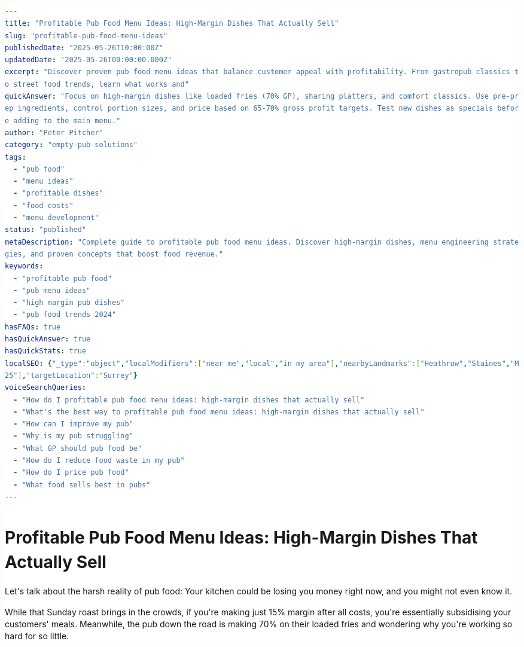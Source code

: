 ```yaml
---
title: "Profitable Pub Food Menu Ideas: High-Margin Dishes That Actually Sell"
slug: "profitable-pub-food-menu-ideas"
publishedDate: "2025-05-26T10:00:00Z"
updatedDate: "2025-05-26T00:00:00.000Z"
excerpt: "Discover proven pub food menu ideas that balance customer appeal with profitability. From gastropub classics to street food trends, learn what works and"
quickAnswer: "Focus on high-margin dishes like loaded fries (70% GP), sharing platters, and comfort classics. Use pre-prep ingredients, control portion sizes, and price based on 65-70% gross profit targets. Test new dishes as specials before adding to the main menu."
author: "Peter Pitcher"
category: "empty-pub-solutions"
tags:
  - "pub food"
  - "menu ideas"
  - "profitable dishes"
  - "food costs"
  - "menu development"
status: "published"
metaDescription: "Complete guide to profitable pub food menu ideas. Discover high-margin dishes, menu engineering strategies, and proven concepts that boost food revenue."
keywords:
  - "profitable pub food"
  - "pub menu ideas"
  - "high margin pub dishes"
  - "pub food trends 2024"
hasFAQs: true
hasQuickAnswer: true
hasQuickStats: true
localSEO: {"_type":"object","localModifiers":["near me","local","in my area"],"nearbyLandmarks":["Heathrow","Staines","M25"],"targetLocation":"Surrey"}
voiceSearchQueries:
  - "How do I profitable pub food menu ideas: high-margin dishes that actually sell"
  - "What's the best way to profitable pub food menu ideas: high-margin dishes that actually sell"
  - "How can I improve my pub"
  - "Why is my pub struggling"
  - "What GP should pub food be"
  - "How do I reduce food waste in my pub"
  - "How do I price pub food"
  - "What food sells best in pubs"
---
```


# Profitable Pub Food Menu Ideas: High-Margin Dishes That Actually Sell

Let's talk about the harsh reality of pub food: Your kitchen could be losing you money right now, and you might not even know it.

While that Sunday roast brings in the crowds, if you're making just 15% margin after all costs, you're essentially subsidising your customers' meals. Meanwhile, the pub down the road is making 70% on their loaded fries and wondering why you're working so hard for so little.
